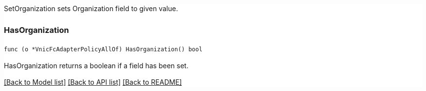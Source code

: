 SetOrganization sets Organization field to given value.

### HasOrganization

`func (o *VnicFcAdapterPolicyAllOf) HasOrganization() bool`

HasOrganization returns a boolean if a field has been set.


[[Back to Model list]](../README.md#documentation-for-models) [[Back to API list]](../README.md#documentation-for-api-endpoints) [[Back to README]](../README.md)


